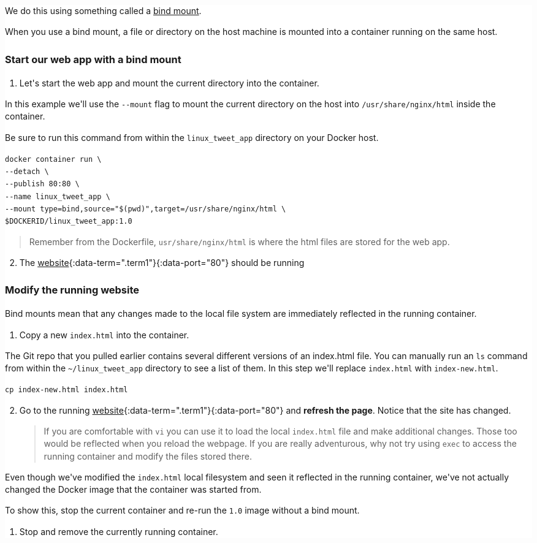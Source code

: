 We do this using something called a [bind mount](https://docs.docker.com/engine/admin/volumes/bind-mounts/).

When you use a bind mount, a file or directory on the host machine is mounted into a container running on the same host.

### Start our web app with a bind mount

1. Let's start the web app and mount the current directory into the container.

  In this example we'll use the `--mount` flag to mount the current directory on the host into `/usr/share/nginx/html` inside the container.

  Be sure to run this command from within the `linux_tweet_app` directory on your Docker host.

```.term1
docker container run \
--detach \
--publish 80:80 \
--name linux_tweet_app \
--mount type=bind,source="$(pwd)",target=/usr/share/nginx/html \
$DOCKERID/linux_tweet_app:1.0
```

> Remember from the Dockerfile, `usr/share/nginx/html` is where the html files are stored for the web app.

2. The [website](/){:data-term=".term1"}{:data-port="80"} should be running

### Modify the running website

Bind mounts mean that any changes made to the local file system are immediately reflected in the running container.

1. Copy a new `index.html` into the container.

  The Git repo that you pulled earlier contains several different versions of an index.html file. You can manually run an `ls` command from within the `~/linux_tweet_app` directory to see a list of them. In this step we'll replace `index.html` with `index-new.html`.

```.term1
cp index-new.html index.html
```

2. Go to the running [website](/){:data-term=".term1"}{:data-port="80"} and **refresh the page**. Notice that the site has changed.

    > If you are comfortable with `vi` you can use it to load the local `index.html` file and make additional changes. Those too would be reflected when you reload the webpage.
    > If you are really adventurous, why not try using `exec` to access the running container and modify the files stored there.

Even though we've modified the `index.html` local filesystem and seen it reflected in the running container, we've not actually changed the Docker image that the container was started from.

To show this, stop the current container and re-run the `1.0` image without a bind mount.

1. Stop and remove the currently running container.
